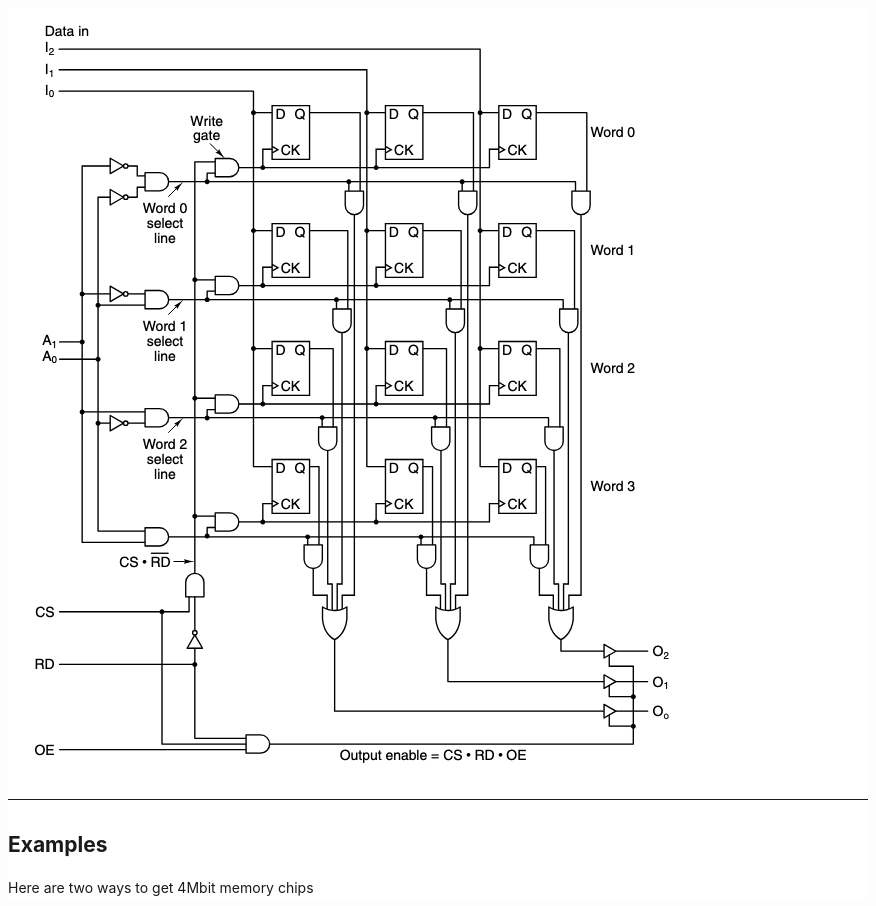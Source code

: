 <img class="mx-auto w-3/4" src="./images/day_07/fig1.png" alt="Basic memory circuit"/>

---

## Examples

Here are two ways to get 4Mbit memory chips

